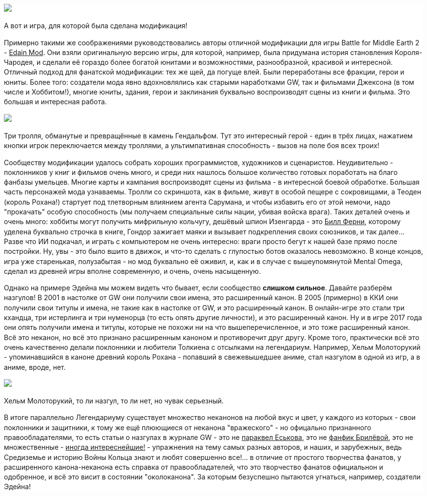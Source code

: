 ![](https://media.moddb.com/images/mods/1/61/60215/BFME.jpg)

А вот и игра, для которой была сделана модификация!

Примерно такими же соображениями руководствовались авторы отличной модификации для игры Battle for Middle Earth 2 - [Edain Mod](https://www.moddb.com/mods/edain-mod). Они взяли оригинальную версию игры, для которой, например, была придумана история становления Короля-Чародея, и сделали её гораздо более богатой юнитами и возможностями, разнообразной, красивой и интересной. Отличный подход для фанатской модификации: тех же щей, да погуще влей. Были переработаны все фракции, герои и юниты. Более того: создатели мода явно вдохновлялись как старыми наработками GW, так и фильмами Джексона (в том числе и Хоббитом!), многие юниты, здания, герои и заклинания буквально воспроизводят сцены из книги и фильма. Это большая и интересная работа.

![](https://media.moddb.com/images/mods/1/11/10679/updaterender3_1386633574.jpg)

Три тролля, обманутые и превращённые в камень Гендальфом. Тут это интересный герой - един в трёх лицах, нажатием кнопки игрок переключается между троллями, а ультимпативная способность - вызов на поле боя всех троих!

Сообществу модификации удалось собрать хороших программистов, художников и сценаристов. Неудивительно - поклонников у книг и фильмов очень много, и среди них нашлось большое количество готовых поработать на благо фанбазы умельцев. Многие карты и кампания воспроизводят сцены из фильма - в интересной боевой обработке. Большая часть персонажей мода узнаваемы. Тролли со скриншота, как в фильме, живут в особой пещере с сокровищами, а Теоден (король Рохана!) стартует под тлетворным влиянием агента Сарумана, и чтобы избавить его от этой немочи, надо "прокачать" особую способность (мы получаем специальные силы нации, убивая войска врага). Таких деталей очень и очень много: хоббиты могут получить мифрильную кольчугу, дешёвый шпион Изенгарда - это [Билл Ферни](https://tolkiengateway.net/wiki/Bill_Ferny), которому уделена буквально строчка в книге, Гондор зажигает маяки и вызывает подкрепления своих союзников, и так далее... Разве что ИИ подкачал, и играть с компьютером не очень интересно: враги просто бегут к нашей базе прямо после постройки. Ну, увы - это было вшито в движок, и что-то сделать с глупостью ботов оказалось невозможно. В конце концов, игра уже старенькая, полузабытая - но мод буквально её оживил, и, как и в случае с вышеупомянутой Mental Omega, сделал из древней игры вполне современную, и очень, очень насыщенную.

Однако на примере Эдейна мы можем видеть что бывает, если сообщество **слишком сильное**. Давайте разберём назгулов! В 2001 в настолке от GW они получили свои имена, это расширенный канон. В 2005 (примерно) в ККИ они получили свои титулы и имена, не такие как в настолке от GW, и это расширенный канон. В онлайн-игре это стали три кхандца, три истерлинга и три нуменорца (то есть опять другие личности), и это расширенный канон. Ну и в игре 2017 года они опять получили имена и титулы, которые не похожи ни на что вышеперечисленное, и это тоже расширенный канон. Всё это неканон, но всё это признано расширенным каноном и противоречит друг другу. Кроме того, практически всё это очень качественно делали поклонники и любители Толкиена с отсылками на легендариум. Например, Хельм Молоторукий - упоминавшийся в каноне древний король Рохана - попавший в свежевышедшее аниме, стал назгулом в одной из игр, а в аниме, вроде, нет.

![](https://tolkiengateway.net/w/images/0/08/The_Lord_of_the_Rings_Online_-_Helm_Hammerhand_slays_Freca_outside_Edoras.jpg)

Хельм Молоторукий, то ли назгул, то ли нет, но чувак серьезный.

В итоге параллельно Легендариуму существует множество неканонов на любой вкус и цвет, у каждого из которых - свои поклонники и защитники, к тому же ещё плюющиеся от неканона "вражеского" - но офицально признанного правообладателями, то есть статьи о назгулах в журнале GW - это не [параквел Еськова](https://author.today/work/134400), это не [фанфик Брилёвой](https://lotr.fandom.com/ru/wiki/%D0%9F%D0%BE_%D1%82%D1%83_%D1%81%D1%82%D0%BE%D1%80%D0%BE%D0%BD%D1%83_%D1%80%D0%B0%D1%81%D1%81%D0%B2%D0%B5%D1%82%D0%B0), это не множественные - [иногда интереснейшие!](http://haritonov.kulichki.net/stories/prel.html) - упражнения на тему самых разных авторов, и наших, и зарубежных, ведь Средиземье и историю Войны Кольца знают и любят совершенно все!... в отличие от простого творчества фанатов, у расширенного канона-неканона есть справка от правообладателей, что это творчество фанатов официальнон и одобренное, и всё это висит в состоянии "околоканона". За которым безуспешно пытаются угнаться, например, создатели Эдейна!

